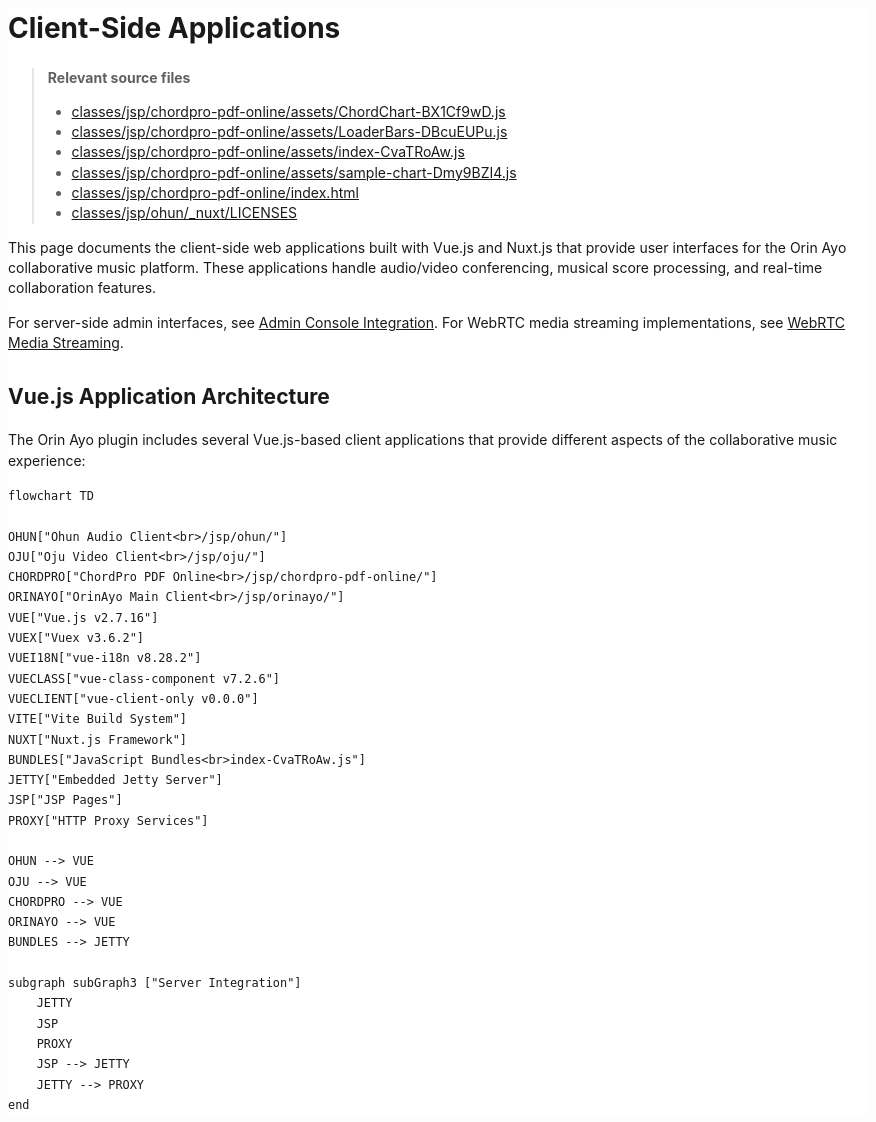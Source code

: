 # Client-Side Applications

> **Relevant source files**
> * [classes/jsp/chordpro-pdf-online/assets/ChordChart-BX1Cf9wD.js](https://github.com/igniterealtime/openfire-orinayo-plugin/blob/932fc61c/classes/jsp/chordpro-pdf-online/assets/ChordChart-BX1Cf9wD.js)
> * [classes/jsp/chordpro-pdf-online/assets/LoaderBars-DBcuEUPu.js](https://github.com/igniterealtime/openfire-orinayo-plugin/blob/932fc61c/classes/jsp/chordpro-pdf-online/assets/LoaderBars-DBcuEUPu.js)
> * [classes/jsp/chordpro-pdf-online/assets/index-CvaTRoAw.js](https://github.com/igniterealtime/openfire-orinayo-plugin/blob/932fc61c/classes/jsp/chordpro-pdf-online/assets/index-CvaTRoAw.js)
> * [classes/jsp/chordpro-pdf-online/assets/sample-chart-Dmy9BZI4.js](https://github.com/igniterealtime/openfire-orinayo-plugin/blob/932fc61c/classes/jsp/chordpro-pdf-online/assets/sample-chart-Dmy9BZI4.js)
> * [classes/jsp/chordpro-pdf-online/index.html](https://github.com/igniterealtime/openfire-orinayo-plugin/blob/932fc61c/classes/jsp/chordpro-pdf-online/index.html)
> * [classes/jsp/ohun/_nuxt/LICENSES](https://github.com/igniterealtime/openfire-orinayo-plugin/blob/932fc61c/classes/jsp/ohun/_nuxt/LICENSES)

This page documents the client-side web applications built with Vue.js and Nuxt.js that provide user interfaces for the Orin Ayo collaborative music platform. These applications handle audio/video conferencing, musical score processing, and real-time collaboration features.

For server-side admin interfaces, see [Admin Console Integration](./4.1-admin-console-integration.md). For WebRTC media streaming implementations, see [WebRTC Media Streaming](./5.2-webrtc-media-streaming.md).

## Vue.js Application Architecture

The Orin Ayo plugin includes several Vue.js-based client applications that provide different aspects of the collaborative music experience:

```mermaid
flowchart TD

OHUN["Ohun Audio Client<br>/jsp/ohun/"]
OJU["Oju Video Client<br>/jsp/oju/"]
CHORDPRO["ChordPro PDF Online<br>/jsp/chordpro-pdf-online/"]
ORINAYO["OrinAyo Main Client<br>/jsp/orinayo/"]
VUE["Vue.js v2.7.16"]
VUEX["Vuex v3.6.2"]
VUEI18N["vue-i18n v8.28.2"]
VUECLASS["vue-class-component v7.2.6"]
VUECLIENT["vue-client-only v0.0.0"]
VITE["Vite Build System"]
NUXT["Nuxt.js Framework"]
BUNDLES["JavaScript Bundles<br>index-CvaTRoAw.js"]
JETTY["Embedded Jetty Server"]
JSP["JSP Pages"]
PROXY["HTTP Proxy Services"]

OHUN --> VUE
OJU --> VUE
CHORDPRO --> VUE
ORINAYO --> VUE
BUNDLES --> JETTY

subgraph subGraph3 ["Server Integration"]
    JETTY
    JSP
    PROXY
    JSP --> JETTY
    JETTY --> PROXY
end
```